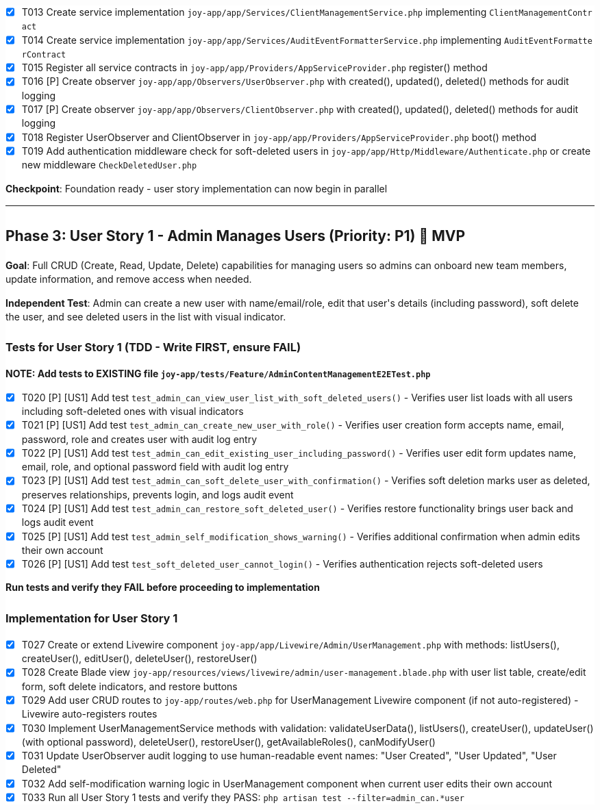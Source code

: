 - [x] T013 Create service implementation `joy-app/app/Services/ClientManagementService.php` implementing `ClientManagementContract`
- [x] T014 Create service implementation `joy-app/app/Services/AuditEventFormatterService.php` implementing `AuditEventFormatterContract`
- [x] T015 Register all service contracts in `joy-app/app/Providers/AppServiceProvider.php` register() method
- [x] T016 [P] Create observer `joy-app/app/Observers/UserObserver.php` with created(), updated(), deleted() methods for audit logging
- [x] T017 [P] Create observer `joy-app/app/Observers/ClientObserver.php` with created(), updated(), deleted() methods for audit logging
- [x] T018 Register UserObserver and ClientObserver in `joy-app/app/Providers/AppServiceProvider.php` boot() method
- [x] T019 Add authentication middleware check for soft-deleted users in `joy-app/app/Http/Middleware/Authenticate.php` or create new middleware `CheckDeletedUser.php`

**Checkpoint**: Foundation ready - user story implementation can now begin in parallel

---

## Phase 3: User Story 1 - Admin Manages Users (Priority: P1) 🎯 MVP

**Goal**: Full CRUD (Create, Read, Update, Delete) capabilities for managing users so admins can onboard new team members, update information, and remove access when needed.

**Independent Test**: Admin can create a new user with name/email/role, edit that user's details (including password), soft delete the user, and see deleted users in the list with visual indicator.

### Tests for User Story 1 (TDD - Write FIRST, ensure FAIL)

**NOTE: Add tests to EXISTING file `joy-app/tests/Feature/AdminContentManagementE2ETest.php`**

- [x] T020 [P] [US1] Add test `test_admin_can_view_user_list_with_soft_deleted_users()` - Verifies user list loads with all users including soft-deleted ones with visual indicators
- [x] T021 [P] [US1] Add test `test_admin_can_create_new_user_with_role()` - Verifies user creation form accepts name, email, password, role and creates user with audit log entry
- [x] T022 [P] [US1] Add test `test_admin_can_edit_existing_user_including_password()` - Verifies user edit form updates name, email, role, and optional password field with audit log entry
- [x] T023 [P] [US1] Add test `test_admin_can_soft_delete_user_with_confirmation()` - Verifies soft deletion marks user as deleted, preserves relationships, prevents login, and logs audit event
- [x] T024 [P] [US1] Add test `test_admin_can_restore_soft_deleted_user()` - Verifies restore functionality brings user back and logs audit event
- [x] T025 [P] [US1] Add test `test_admin_self_modification_shows_warning()` - Verifies additional confirmation when admin edits their own account
- [x] T026 [P] [US1] Add test `test_soft_deleted_user_cannot_login()` - Verifies authentication rejects soft-deleted users

**Run tests and verify they FAIL before proceeding to implementation**

### Implementation for User Story 1

- [x] T027 Create or extend Livewire component `joy-app/app/Livewire/Admin/UserManagement.php` with methods: listUsers(), createUser(), editUser(), deleteUser(), restoreUser()
- [x] T028 Create Blade view `joy-app/resources/views/livewire/admin/user-management.blade.php` with user list table, create/edit form, soft delete indicators, and restore buttons
- [x] T029 Add user CRUD routes to `joy-app/routes/web.php` for UserManagement Livewire component (if not auto-registered) - Livewire auto-registers routes
- [x] T030 Implement UserManagementService methods with validation: validateUserData(), listUsers(), createUser(), updateUser() (with optional password), deleteUser(), restoreUser(), getAvailableRoles(), canModifyUser()
- [x] T031 Update UserObserver audit logging to use human-readable event names: "User Created", "User Updated", "User Deleted"
- [x] T032 Add self-modification warning logic in UserManagement component when current user edits their own account
- [x] T033 Run all User Story 1 tests and verify they PASS: `php artisan test --filter=admin_can.*user`